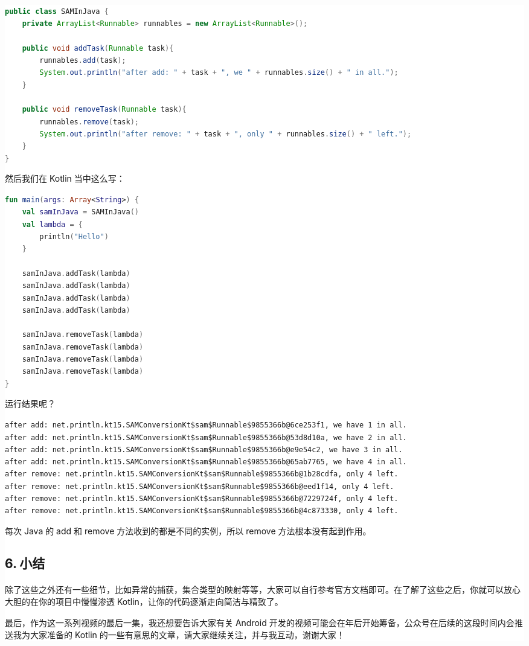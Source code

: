 ```java
public class SAMInJava {
    private ArrayList<Runnable> runnables = new ArrayList<Runnable>();

    public void addTask(Runnable task){
        runnables.add(task);
        System.out.println("after add: " + task + ", we " + runnables.size() + " in all.");
    }

    public void removeTask(Runnable task){
        runnables.remove(task);
        System.out.println("after remove: " + task + ", only " + runnables.size() + " left.");
    }
}
```
然后我们在 Kotlin 当中这么写：

```kotlin
fun main(args: Array<String>) {
    val samInJava = SAMInJava()
    val lambda = {
        println("Hello")
    }

    samInJava.addTask(lambda)
    samInJava.addTask(lambda)
    samInJava.addTask(lambda)
    samInJava.addTask(lambda)

    samInJava.removeTask(lambda)
    samInJava.removeTask(lambda)
    samInJava.removeTask(lambda)
    samInJava.removeTask(lambda)
}
```
运行结果呢？

```
after add: net.println.kt15.SAMConversionKt$sam$Runnable$9855366b@6ce253f1, we have 1 in all.
after add: net.println.kt15.SAMConversionKt$sam$Runnable$9855366b@53d8d10a, we have 2 in all.
after add: net.println.kt15.SAMConversionKt$sam$Runnable$9855366b@e9e54c2, we have 3 in all.
after add: net.println.kt15.SAMConversionKt$sam$Runnable$9855366b@65ab7765, we have 4 in all.
after remove: net.println.kt15.SAMConversionKt$sam$Runnable$9855366b@1b28cdfa, only 4 left.
after remove: net.println.kt15.SAMConversionKt$sam$Runnable$9855366b@eed1f14, only 4 left.
after remove: net.println.kt15.SAMConversionKt$sam$Runnable$9855366b@7229724f, only 4 left.
after remove: net.println.kt15.SAMConversionKt$sam$Runnable$9855366b@4c873330, only 4 left.
```
每次 Java 的 add 和 remove 方法收到的都是不同的实例，所以 remove 方法根本没有起到作用。

## 6. 小结

除了这些之外还有一些细节，比如异常的捕获，集合类型的映射等等，大家可以自行参考官方文档即可。在了解了这些之后，你就可以放心大胆的在你的项目中慢慢渗透 Kotlin，让你的代码逐渐走向简洁与精致了。

最后，作为这一系列视频的最后一集，我还想要告诉大家有关 Android 开发的视频可能会在年后开始筹备，公众号在后续的这段时间内会推送我为大家准备的 Kotlin 的一些有意思的文章，请大家继续关注，并与我互动，谢谢大家！